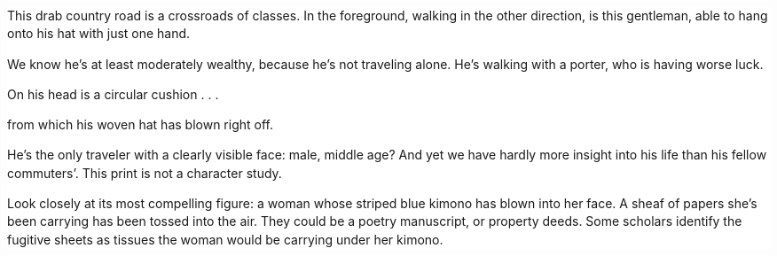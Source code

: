 This drab country road is a crossroads of classes. In the foreground,
walking in the other direction, is this gentleman, able to hang onto his
hat with just one hand.

</div>

</div>

<div class="caption-wrapper">

<div class="caption" data-x1="0.43" data-y1="0.63" data-x2="0.64" data-y2="0.96">

We know he’s at least moderately wealthy, because he’s not traveling
alone. He’s walking with a porter, who is having worse luck.

</div>

</div>

<div class="caption-wrapper">

<div class="caption" data-x1="0.43" data-y1="0.64" data-x2="0.61" data-y2="0.79">

On his head is a circular cushion . . .

</div>

</div>

<div class="caption-wrapper">

<div class="caption" data-x1="0.77" data-y1="0.23" data-x2="0.95" data-y2="0.38">

from which his woven hat has blown right off.

</div>

</div>

<div class="caption-wrapper">

<div class="caption" data-x1="0.43" data-y1="0.64" data-x2="0.61" data-y2="0.79">

He’s the only traveler with a clearly visible face: male, middle age?
And yet we have hardly more insight into his life than his fellow
commuters’. This print is not a character study.

</div>

</div>

<div class="caption-wrapper">

<div class="caption" data-x1="0" data-y1="0.66" data-x2="0.37" data-y2="0.99">

Look closely at its most compelling figure: a woman whose striped blue
kimono has blown into her face. A sheaf of papers she’s been carrying
has been tossed into the air. They could be a poetry manuscript, or
property deeds. Some scholars identify the fugitive sheets as tissues
the woman would be carrying under her kimono.

</div>
